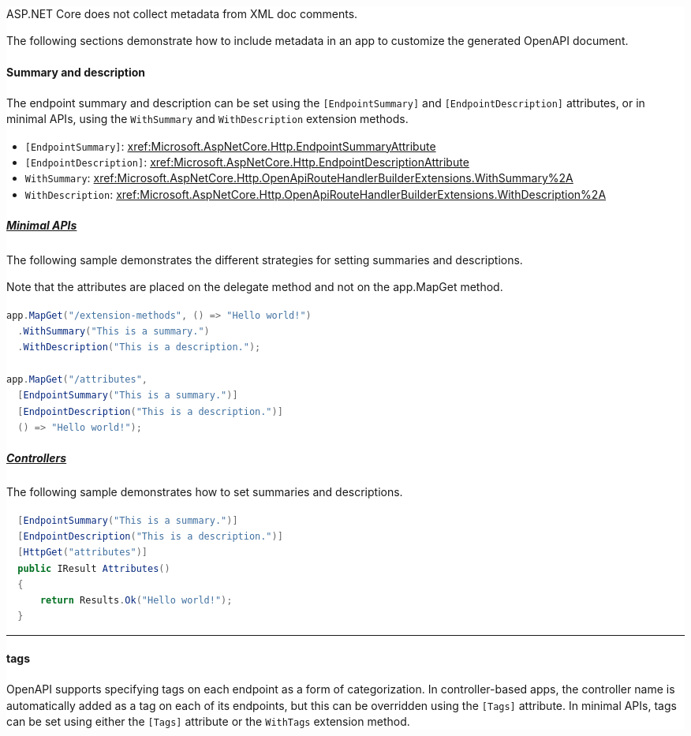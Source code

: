 ASP.NET Core does not collect metadata from XML doc comments.

The following sections demonstrate how to include metadata in an app to customize the generated OpenAPI document.

#### Summary and description

The endpoint summary and description can be set using the `[EndpointSummary]` and `[EndpointDescription]` attributes,
or in minimal APIs, using the `WithSummary` and `WithDescription` extension methods.

* `[EndpointSummary]`: <xref:Microsoft.AspNetCore.Http.EndpointSummaryAttribute>
* `[EndpointDescription]`: <xref:Microsoft.AspNetCore.Http.EndpointDescriptionAttribute>
* `WithSummary`: <xref:Microsoft.AspNetCore.Http.OpenApiRouteHandlerBuilderExtensions.WithSummary%2A>
* `WithDescription`: <xref:Microsoft.AspNetCore.Http.OpenApiRouteHandlerBuilderExtensions.WithDescription%2A>

##### [Minimal APIs](#tab/minimal-apis)

The following sample demonstrates the different strategies for setting summaries and descriptions.

Note that the attributes are placed on the delegate method and not on the app.MapGet method.

```csharp
app.MapGet("/extension-methods", () => "Hello world!")
  .WithSummary("This is a summary.")
  .WithDescription("This is a description.");

app.MapGet("/attributes",
  [EndpointSummary("This is a summary.")]
  [EndpointDescription("This is a description.")]
  () => "Hello world!");
```

##### [Controllers](#tab/controllers)

The following sample demonstrates how to set summaries and descriptions.

```csharp
  [EndpointSummary("This is a summary.")]
  [EndpointDescription("This is a description.")]
  [HttpGet("attributes")]
  public IResult Attributes()
  {
      return Results.Ok("Hello world!");
  }
```
---

#### tags

OpenAPI supports specifying tags on each endpoint as a form of categorization.
In controller-based apps, the controller name is automatically added as a tag on each of its endpoints,
but this can be overridden using the `[Tags]` attribute.
In minimal APIs, tags can be set using either the `[Tags]` attribute or the `WithTags` extension method.
